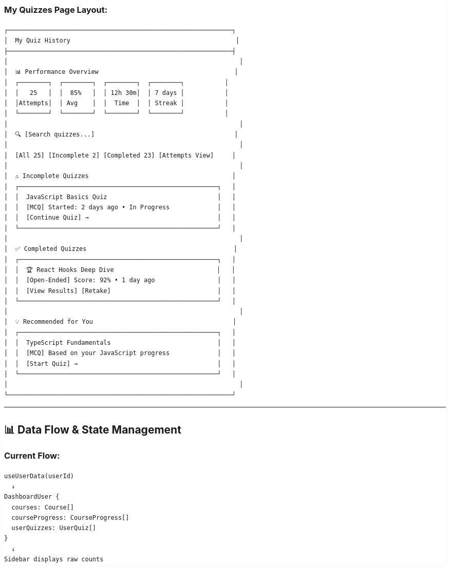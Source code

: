### My Quizzes Page Layout:

```
┌─────────────────────────────────────────────────────────────┐
│  My Quiz History                                             │
├─────────────────────────────────────────────────────────────┤
│                                                               │
│  📊 Performance Overview                                     │
│  ┌────────┐  ┌────────┐  ┌────────┐  ┌────────┐           │
│  │   25   │  │  85%   │  │ 12h 30m│  │ 7 days │           │
│  │Attempts│  │ Avg    │  │  Time  │  │ Streak │           │
│  └────────┘  └────────┘  └────────┘  └────────┘           │
│                                                               │
│  🔍 [Search quizzes...]                                      │
│                                                               │
│  [All 25] [Incomplete 2] [Completed 23] [Attempts View]     │
│                                                               │
│  ⚠️ Incomplete Quizzes                                       │
│  ┌──────────────────────────────────────────────────────┐   │
│  │  JavaScript Basics Quiz                              │   │
│  │  [MCQ] Started: 2 days ago • In Progress             │   │
│  │  [Continue Quiz] →                                   │   │
│  └──────────────────────────────────────────────────────┘   │
│                                                               │
│  ✅ Completed Quizzes                                        │
│  ┌──────────────────────────────────────────────────────┐   │
│  │  🏆 React Hooks Deep Dive                            │   │
│  │  [Open-Ended] Score: 92% • 1 day ago                 │   │
│  │  [View Results] [Retake]                             │   │
│  └──────────────────────────────────────────────────────┘   │
│                                                               │
│  💡 Recommended for You                                      │
│  ┌──────────────────────────────────────────────────────┐   │
│  │  TypeScript Fundamentals                             │   │
│  │  [MCQ] Based on your JavaScript progress             │   │
│  │  [Start Quiz] →                                      │   │
│  └──────────────────────────────────────────────────────┘   │
│                                                               │
└─────────────────────────────────────────────────────────────┘
```

---

## 📊 Data Flow & State Management

### Current Flow:
```
useUserData(userId)
  ↓
DashboardUser {
  courses: Course[]
  courseProgress: CourseProgress[]
  userQuizzes: UserQuiz[]
}
  ↓
Sidebar displays raw counts
```
